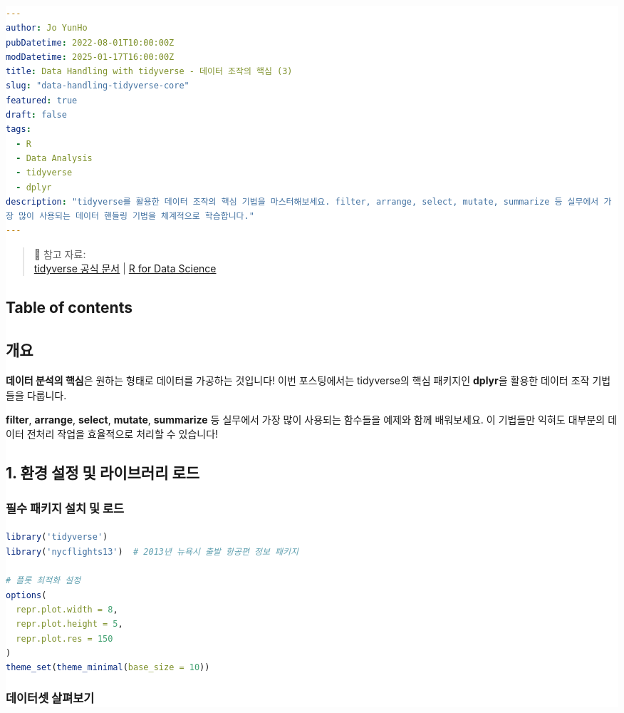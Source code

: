 ```yaml
---
author: Jo YunHo
pubDatetime: 2022-08-01T10:00:00Z
modDatetime: 2025-01-17T16:00:00Z
title: Data Handling with tidyverse - 데이터 조작의 핵심 (3)
slug: "data-handling-tidyverse-core"
featured: true
draft: false
tags:
  - R
  - Data Analysis
  - tidyverse
  - dplyr
description: "tidyverse를 활용한 데이터 조작의 핵심 기법을 마스터해보세요. filter, arrange, select, mutate, summarize 등 실무에서 가장 많이 사용되는 데이터 핸들링 기법을 체계적으로 학습합니다."
---
```


> 📌 참고 자료:  
> [tidyverse 공식 문서](https://www.tidyverse.org/) | [R for Data Science](https://r4ds.had.co.nz/)

## Table of contents

## 개요

**데이터 분석의 핵심**은 원하는 형태로 데이터를 가공하는 것입니다! 이번 포스팅에서는 tidyverse의 핵심 패키지인 **dplyr**을 활용한 데이터 조작 기법들을 다룹니다.

**filter**, **arrange**, **select**, **mutate**, **summarize** 등 실무에서 가장 많이 사용되는 함수들을 예제와 함께 배워보세요. 이 기법들만 익혀도 대부분의 데이터 전처리 작업을 효율적으로 처리할 수 있습니다!

## 1. 환경 설정 및 라이브러리 로드

### 필수 패키지 설치 및 로드

```r
library('tidyverse')
library('nycflights13')  # 2013년 뉴욕시 출발 항공편 정보 패키지

# 플롯 최적화 설정
options(
  repr.plot.width = 8,
  repr.plot.height = 5,
  repr.plot.res = 150
)
theme_set(theme_minimal(base_size = 10))
```

### 데이터셋 살펴보기
